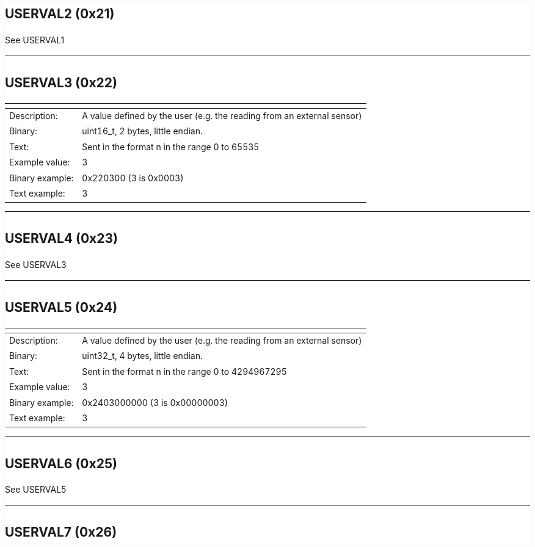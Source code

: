 USERVAL2 (0x21)
---

See USERVAL1

---
USERVAL3 (0x22)
---

| []() | |
|---|---|
| Description: | A value defined by the user (e.g. the reading from an external sensor) |
| Binary: | uint16_t, 2 bytes, little endian. |
| Text: | Sent in the format n in the range 0 to 65535 |
| Example value: | 3 |
| Binary example: | 0x220300 (3 is 0x0003) |
| Text example: | 3 |

---
USERVAL4 (0x23)
---

See USERVAL3

---
USERVAL5 (0x24)
---

| []() | |
|---|---|
| Description: | A value defined by the user (e.g. the reading from an external sensor) |
| Binary: | uint32_t, 4 bytes, little endian. |
| Text: | Sent in the format n in the range 0 to 4294967295 |
| Example value: | 3 |
| Binary example: | 0x2403000000 (3 is 0x00000003) |
| Text example: | 3 |

---
USERVAL6 (0x25)
---

See USERVAL5

---
USERVAL7 (0x26)
---
